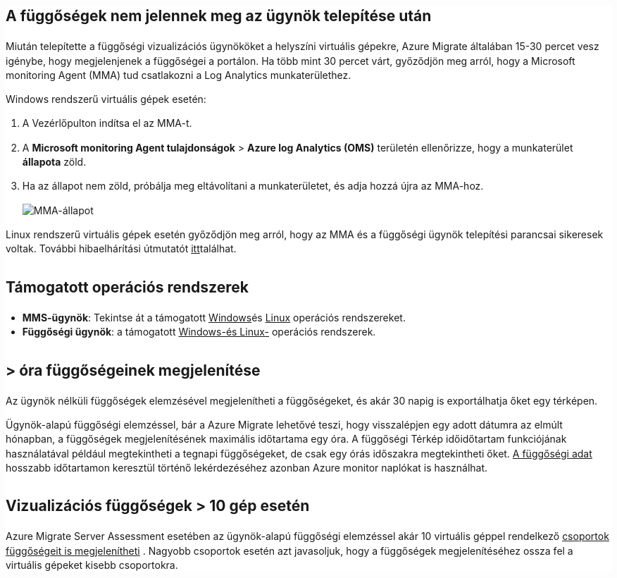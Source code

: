 
## <a name="dependencies-dont-show-after-agent-install"></a>A függőségek nem jelennek meg az ügynök telepítése után

Miután telepítette a függőségi vizualizációs ügynököket a helyszíni virtuális gépekre, Azure Migrate általában 15-30 percet vesz igénybe, hogy megjelenjenek a függőségei a portálon. Ha több mint 30 percet várt, győződjön meg arról, hogy a Microsoft monitoring Agent (MMA) tud csatlakozni a Log Analytics munkaterülethez.

Windows rendszerű virtuális gépek esetén:
1. A Vezérlőpulton indítsa el az MMA-t.
2. A **Microsoft monitoring Agent tulajdonságok**  >  **Azure log Analytics (OMS)** területén ellenőrizze, hogy a munkaterület **állapota** zöld.
3. Ha az állapot nem zöld, próbálja meg eltávolítani a munkaterületet, és adja hozzá újra az MMA-hoz.

    ![MMA-állapot](./media/troubleshoot-assessment/mma-properties.png)

Linux rendszerű virtuális gépek esetén győződjön meg arról, hogy az MMA és a függőségi ügynök telepítési parancsai sikeresek voltak. További hibaelhárítási útmutatót [itt](../azure-monitor/insights/service-map.md#post-installation-issues)találhat.

## <a name="supported-operating-systems"></a>Támogatott operációs rendszerek

- **MMS-ügynök**: Tekintse át a támogatott [Windows](../azure-monitor/platform/agents-overview.md#supported-operating-systems)és [Linux](../azure-monitor/platform/agents-overview.md#supported-operating-systems) operációs rendszereket.
- **Függőségi ügynök**: a támogatott [Windows-és Linux-](../azure-monitor/insights/vminsights-enable-overview.md#supported-operating-systems) operációs rendszerek.

## <a name="visualize-dependencies-for--hour"></a>> óra függőségeinek megjelenítése

Az ügynök nélküli függőségek elemzésével megjelenítheti a függőségeket, és akár 30 napig is exportálhatja őket egy térképen.

Ügynök-alapú függőségi elemzéssel, bár a Azure Migrate lehetővé teszi, hogy visszalépjen egy adott dátumra az elmúlt hónapban, a függőségek megjelenítésének maximális időtartama egy óra. A függőségi Térkép időidőtartam funkciójának használatával például megtekintheti a tegnapi függőségeket, de csak egy órás időszakra megtekintheti őket. [A függőségi adat](./how-to-create-group-machine-dependencies.md) hosszabb időtartamon keresztül történő lekérdezéséhez azonban Azure monitor naplókat is használhat.

## <a name="visualized-dependencies-for--10-machines"></a>Vizualizációs függőségek > 10 gép esetén

Azure Migrate Server Assessment esetében az ügynök-alapú függőségi elemzéssel akár 10 virtuális géppel rendelkező [csoportok függőségeit is megjelenítheti](./how-to-create-a-group.md#refine-a-group-with-dependency-mapping) . Nagyobb csoportok esetén azt javasoljuk, hogy a függőségek megjelenítéséhez ossza fel a virtuális gépeket kisebb csoportokra.

